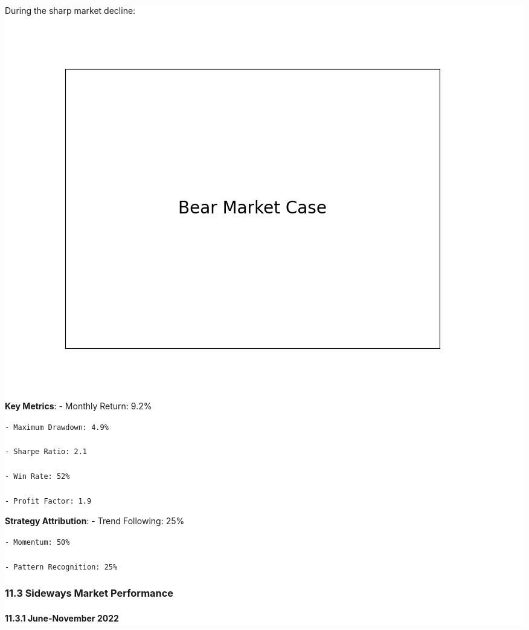 During the sharp market decline:

![Bear Market Performance](./images/bear_market_case.png)

**Key Metrics**:
    - Monthly Return: 9.2%

    - Maximum Drawdown: 4.9%

    - Sharpe Ratio: 2.1

    - Win Rate: 52%

    - Profit Factor: 1.9

**Strategy Attribution**:
    - Trend Following: 25%

    - Momentum: 50%

    - Pattern Recognition: 25%

### 11.3 Sideways Market Performance

#### 11.3.1 June-November 2022

